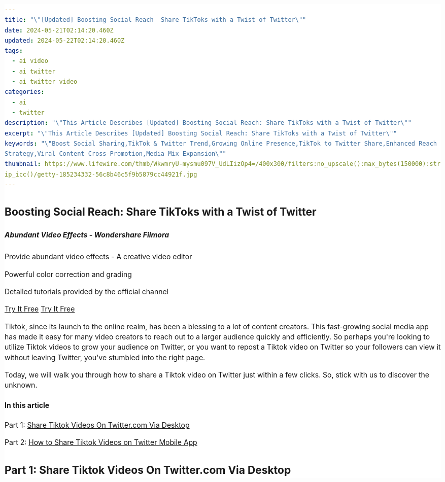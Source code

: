 ```yaml
---
title: "\"[Updated] Boosting Social Reach  Share TikToks with a Twist of Twitter\""
date: 2024-05-21T02:14:20.460Z
updated: 2024-05-22T02:14:20.460Z
tags:
  - ai video
  - ai twitter
  - ai twitter video
categories:
  - ai
  - twitter
description: "\"This Article Describes [Updated] Boosting Social Reach: Share TikToks with a Twist of Twitter\""
excerpt: "\"This Article Describes [Updated] Boosting Social Reach: Share TikToks with a Twist of Twitter\""
keywords: "\"Boost Social Sharing,TikTok & Twitter Trend,Growing Online Presence,TikTok to Twitter Share,Enhanced Reach Strategy,Viral Content Cross-Promotion,Media Mix Expansion\""
thumbnail: https://www.lifewire.com/thmb/WkwmryU-mysmu097V_UdLIizOp4=/400x300/filters:no_upscale():max_bytes(150000):strip_icc()/getty-185234332-56c8b46c5f9b5879cc44921f.jpg
---
```


## Boosting Social Reach: Share TikToks with a Twist of Twitter

##### Abundant Video Effects - Wondershare Filmora

Provide abundant video effects - A creative video editor

Powerful color correction and grading

Detailed tutorials provided by the official channel

[Try It Free](https://tools.techidaily.com/wondershare/filmora/download/) [Try It Free](https://tools.techidaily.com/wondershare/filmora/download/)

Tiktok, since its launch to the online realm, has been a blessing to a lot of content creators. This fast-growing social media app has made it easy for many video creators to reach out to a larger audience quickly and efficiently. So perhaps you're looking to utilize Tiktok videos to grow your audience on Twitter, or you want to repost a Tiktok video on Twitter so your followers can view it without leaving Twitter, you've stumbled into the right page.

Today, we will walk you through how to share a Tiktok video on Twitter just within a few clicks. So, stick with us to discover the unknown.

#### In this article

Part 1: [Share Tiktok Videos On Twitter.com Via Desktop](#step1)

Part 2: [How to Share Tiktok Videos on Twitter Mobile App](#step2)

## Part 1: Share Tiktok Videos On Twitter.com Via Desktop
